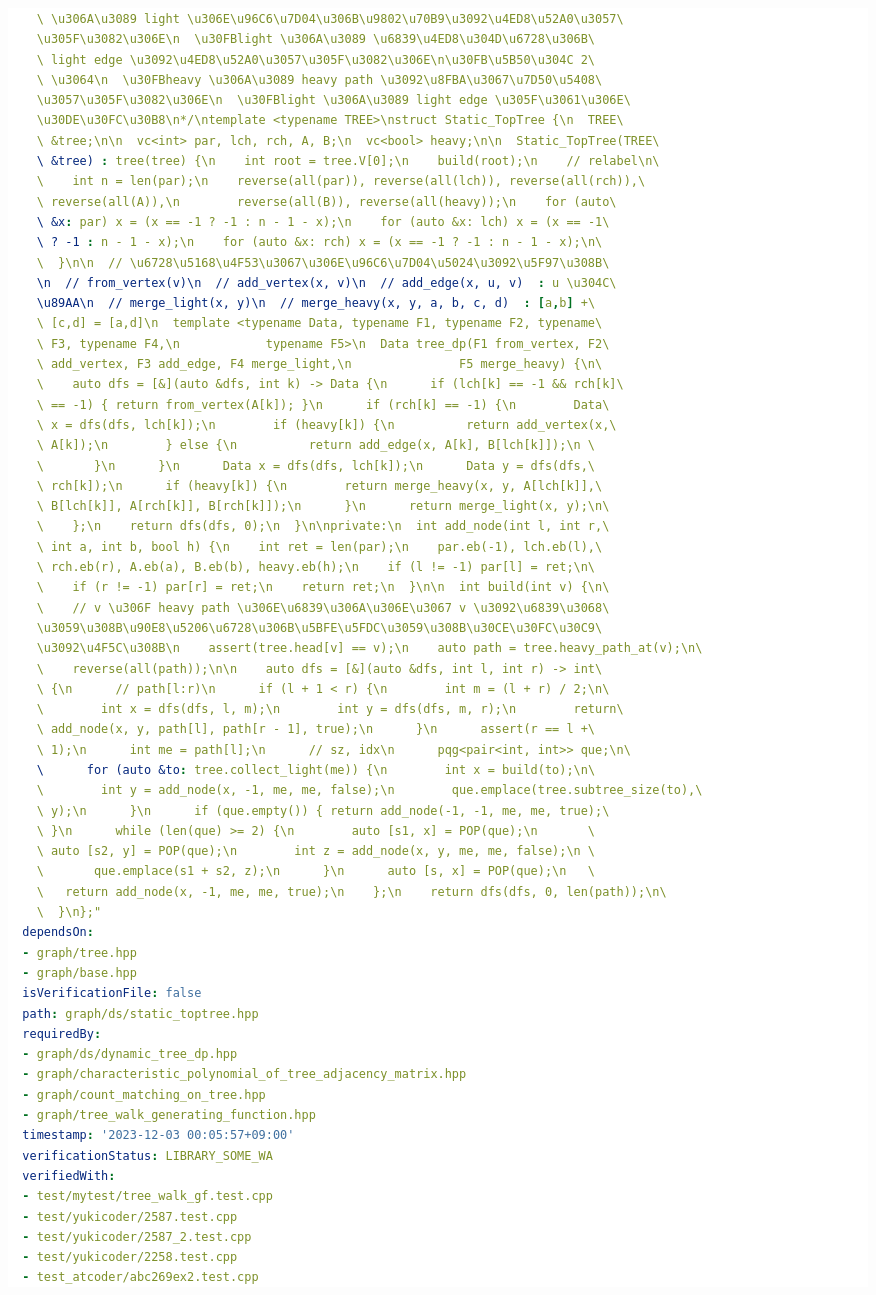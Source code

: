 ```yaml
    \ \u306A\u3089 light \u306E\u96C6\u7D04\u306B\u9802\u70B9\u3092\u4ED8\u52A0\u3057\
    \u305F\u3082\u306E\n  \u30FBlight \u306A\u3089 \u6839\u4ED8\u304D\u6728\u306B\
    \ light edge \u3092\u4ED8\u52A0\u3057\u305F\u3082\u306E\n\u30FB\u5B50\u304C 2\
    \ \u3064\n  \u30FBheavy \u306A\u3089 heavy path \u3092\u8FBA\u3067\u7D50\u5408\
    \u3057\u305F\u3082\u306E\n  \u30FBlight \u306A\u3089 light edge \u305F\u3061\u306E\
    \u30DE\u30FC\u30B8\n*/\ntemplate <typename TREE>\nstruct Static_TopTree {\n  TREE\
    \ &tree;\n\n  vc<int> par, lch, rch, A, B;\n  vc<bool> heavy;\n\n  Static_TopTree(TREE\
    \ &tree) : tree(tree) {\n    int root = tree.V[0];\n    build(root);\n    // relabel\n\
    \    int n = len(par);\n    reverse(all(par)), reverse(all(lch)), reverse(all(rch)),\
    \ reverse(all(A)),\n        reverse(all(B)), reverse(all(heavy));\n    for (auto\
    \ &x: par) x = (x == -1 ? -1 : n - 1 - x);\n    for (auto &x: lch) x = (x == -1\
    \ ? -1 : n - 1 - x);\n    for (auto &x: rch) x = (x == -1 ? -1 : n - 1 - x);\n\
    \  }\n\n  // \u6728\u5168\u4F53\u3067\u306E\u96C6\u7D04\u5024\u3092\u5F97\u308B\
    \n  // from_vertex(v)\n  // add_vertex(x, v)\n  // add_edge(x, u, v)  : u \u304C\
    \u89AA\n  // merge_light(x, y)\n  // merge_heavy(x, y, a, b, c, d)  : [a,b] +\
    \ [c,d] = [a,d]\n  template <typename Data, typename F1, typename F2, typename\
    \ F3, typename F4,\n            typename F5>\n  Data tree_dp(F1 from_vertex, F2\
    \ add_vertex, F3 add_edge, F4 merge_light,\n               F5 merge_heavy) {\n\
    \    auto dfs = [&](auto &dfs, int k) -> Data {\n      if (lch[k] == -1 && rch[k]\
    \ == -1) { return from_vertex(A[k]); }\n      if (rch[k] == -1) {\n        Data\
    \ x = dfs(dfs, lch[k]);\n        if (heavy[k]) {\n          return add_vertex(x,\
    \ A[k]);\n        } else {\n          return add_edge(x, A[k], B[lch[k]]);\n \
    \       }\n      }\n      Data x = dfs(dfs, lch[k]);\n      Data y = dfs(dfs,\
    \ rch[k]);\n      if (heavy[k]) {\n        return merge_heavy(x, y, A[lch[k]],\
    \ B[lch[k]], A[rch[k]], B[rch[k]]);\n      }\n      return merge_light(x, y);\n\
    \    };\n    return dfs(dfs, 0);\n  }\n\nprivate:\n  int add_node(int l, int r,\
    \ int a, int b, bool h) {\n    int ret = len(par);\n    par.eb(-1), lch.eb(l),\
    \ rch.eb(r), A.eb(a), B.eb(b), heavy.eb(h);\n    if (l != -1) par[l] = ret;\n\
    \    if (r != -1) par[r] = ret;\n    return ret;\n  }\n\n  int build(int v) {\n\
    \    // v \u306F heavy path \u306E\u6839\u306A\u306E\u3067 v \u3092\u6839\u3068\
    \u3059\u308B\u90E8\u5206\u6728\u306B\u5BFE\u5FDC\u3059\u308B\u30CE\u30FC\u30C9\
    \u3092\u4F5C\u308B\n    assert(tree.head[v] == v);\n    auto path = tree.heavy_path_at(v);\n\
    \    reverse(all(path));\n\n    auto dfs = [&](auto &dfs, int l, int r) -> int\
    \ {\n      // path[l:r)\n      if (l + 1 < r) {\n        int m = (l + r) / 2;\n\
    \        int x = dfs(dfs, l, m);\n        int y = dfs(dfs, m, r);\n        return\
    \ add_node(x, y, path[l], path[r - 1], true);\n      }\n      assert(r == l +\
    \ 1);\n      int me = path[l];\n      // sz, idx\n      pqg<pair<int, int>> que;\n\
    \      for (auto &to: tree.collect_light(me)) {\n        int x = build(to);\n\
    \        int y = add_node(x, -1, me, me, false);\n        que.emplace(tree.subtree_size(to),\
    \ y);\n      }\n      if (que.empty()) { return add_node(-1, -1, me, me, true);\
    \ }\n      while (len(que) >= 2) {\n        auto [s1, x] = POP(que);\n       \
    \ auto [s2, y] = POP(que);\n        int z = add_node(x, y, me, me, false);\n \
    \       que.emplace(s1 + s2, z);\n      }\n      auto [s, x] = POP(que);\n   \
    \   return add_node(x, -1, me, me, true);\n    };\n    return dfs(dfs, 0, len(path));\n\
    \  }\n};"
  dependsOn:
  - graph/tree.hpp
  - graph/base.hpp
  isVerificationFile: false
  path: graph/ds/static_toptree.hpp
  requiredBy:
  - graph/ds/dynamic_tree_dp.hpp
  - graph/characteristic_polynomial_of_tree_adjacency_matrix.hpp
  - graph/count_matching_on_tree.hpp
  - graph/tree_walk_generating_function.hpp
  timestamp: '2023-12-03 00:05:57+09:00'
  verificationStatus: LIBRARY_SOME_WA
  verifiedWith:
  - test/mytest/tree_walk_gf.test.cpp
  - test/yukicoder/2587.test.cpp
  - test/yukicoder/2587_2.test.cpp
  - test/yukicoder/2258.test.cpp
  - test_atcoder/abc269ex2.test.cpp
```
